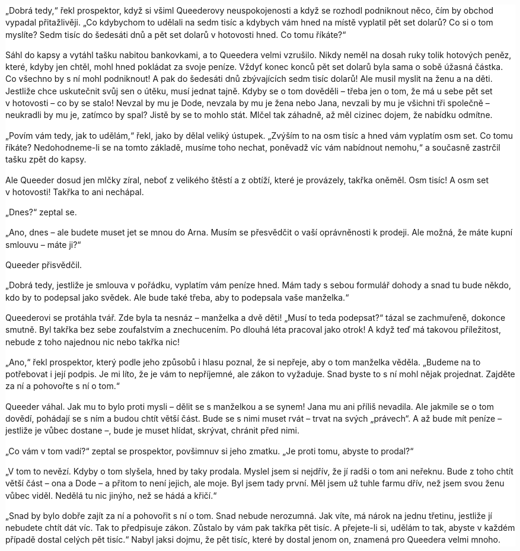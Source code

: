„Dobrá tedy,“ řekl prospektor, když si všiml Queederovy neuspokojenosti a když se rozhodl podniknout něco, čím by obchod vypadal přitažlivěji. „Co kdybychom to udělali na sedm tisíc a kdybych vám hned na místě vyplatil pět set dolarů? Co si o tom myslíte? Sedm tisíc do šedesáti dnů a pět set dolarů v hotovosti hned. Co tomu říkáte?“

Sáhl do kapsy a vytáhl tašku nabitou bankovkami, a to Queedera velmi vzrušilo. Nikdy neměl na dosah ruky tolik hotových peněz, které, kdyby jen chtěl, mohl hned pokládat za svoje peníze. Vždyť konec konců pět set dolarů byla sama o sobě úžasná částka. Co všechno by s ní mohl podniknout! A pak do šedesáti dnů zbývajících sedm tisíc dolarů! Ale musil myslit na ženu a na děti. Jestliže chce uskutečnit svůj sen o útěku, musí jednat tajně. Kdyby se o tom dověděli – třeba jen o tom, že má u sebe pět set v hotovosti – co by se stalo! Nevzal by mu je Dode, nevzala by mu je žena nebo Jana, nevzali by mu je všichni tři společně – neukradli by mu je, zatímco by spal? Jistě by se to mohlo stát. Mlčel tak záhadně, až měl cizinec dojem, že nabídku odmítne.

„Povím vám tedy, jak to udělám,“ řekl, jako by dělal veliký ústupek. „Zvýším to na osm tisíc a hned vám vyplatím osm set. Co tomu říkáte? Nedohodneme-li se na tomto základě, musíme toho nechat, poněvadž víc vám nabídnout nemohu,“ a současně zastrčil tašku zpět do kapsy.

Ale Queeder dosud jen mlčky zíral, neboť z velikého štěstí a z obtíží, které je provázely, takřka oněměl. Osm tisíc! A osm set v hotovosti! Takřka to ani nechápal.

„Dnes?“ zeptal se.

„Ano, dnes – ale budete muset jet se mnou do Arna. Musím se přesvědčit o vaší oprávněnosti k prodeji. Ale možná, že máte kupní smlouvu – máte ji?“

Queeder přisvědčil.

„Dobrá tedy, jestliže je smlouva v pořádku, vyplatím vám peníze hned. Mám tady s sebou formulář dohody a snad tu bude někdo, kdo by to podepsal jako svědek. Ale bude také třeba, aby to podepsala vaše manželka.“

Queederovi se protáhla tvář. Zde byla ta nesnáz – manželka a dvě děti! „Musí to teda podepsat?“ tázal se zachmuřeně, dokonce smutně. Byl takřka bez sebe zoufalstvím a znechucením. Po dlouhá léta pracoval jako otrok! A když teď má takovou příležitost, nebude z toho najednou nic nebo takřka nic!

„Ano,“ řekl prospektor, který podle jeho způsobů i hlasu poznal, že si nepřeje, aby o tom manželka věděla. „Budeme na to potřebovat i její podpis. Je mi líto, že je vám to nepříjemné, ale zákon to vyžaduje. Snad byste to s ní mohl nějak projednat. Zajděte za ní a pohovořte s ní o tom.“

Queeder váhal. Jak mu to bylo proti mysli – dělit se s manželkou a se synem! Jana mu ani příliš nevadila. Ale jakmile se o tom dovědí, pohádají se s ním a budou chtít větší část. Bude se s nimi muset rvát – trvat na svých „právech“. A až bude mít peníze – jestliže je vůbec dostane –, bude je muset hlídat, skrývat, chránit před nimi.

„Co vám v tom vadí?“ zeptal se prospektor, povšimnuv si jeho zmatku. „Je proti tomu, abyste to prodal?“

„V tom to nevězí. Kdyby o tom slyšela, hned by taky prodala. Myslel jsem si nejdřív, že jí radši o tom ani neřeknu. Bude z toho chtít větší část – ona a Dode – a přitom to není jejich, ale moje. Byl jsem tady první. Měl jsem už tuhle farmu dřív, než jsem svou ženu vůbec viděl. Nedělá tu nic jinýho, než se hádá a křičí.“

„Snad by bylo dobře zajít za ní a pohovořit s ní o tom. Snad nebude nerozumná. Jak víte, má nárok na jednu třetinu, jestliže jí nebudete chtít dát víc. Tak to předpisuje zákon. Zůstalo by vám pak takřka pět tisíc. A přejete-li si, udělám to tak, abyste v každém případě dostal celých pět tisíc.“ Nabyl jaksi dojmu, že pět tisíc, které by dostal jenom on, znamená pro Queedera velmi mnoho.
